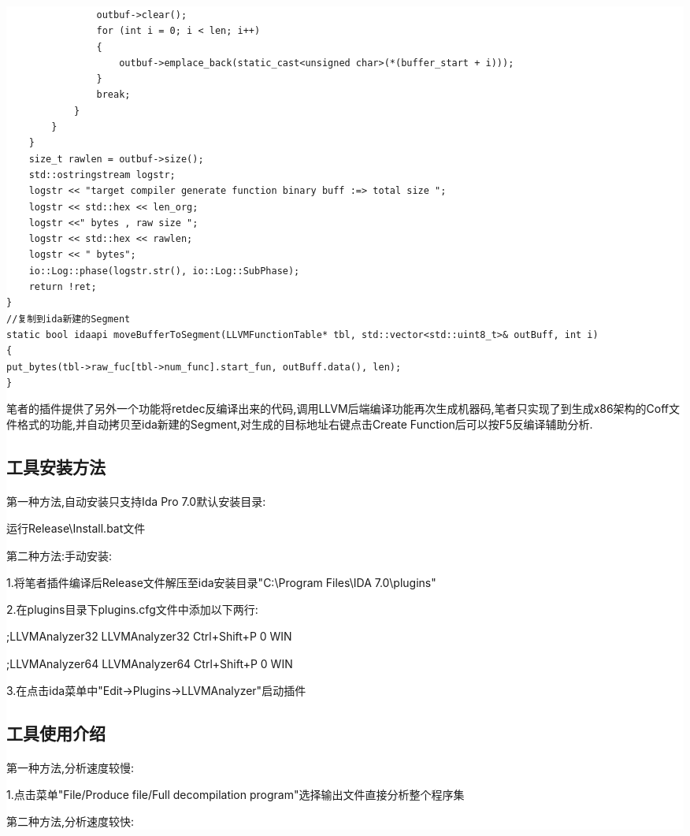 ```
				outbuf->clear();
				for (int i = 0; i < len; i++)
				{
					outbuf->emplace_back(static_cast<unsigned char>(*(buffer_start + i)));
				}
				break;
			}
		}
	}					
	size_t rawlen = outbuf->size();					
	std::ostringstream logstr;
	logstr << "target compiler generate function binary buff :=> total size ";
	logstr << std::hex << len_org;
	logstr <<" bytes , raw size ";
	logstr << std::hex << rawlen;
	logstr << " bytes";
	io::Log::phase(logstr.str(), io::Log::SubPhase);			
	return !ret;
}
//复制到ida新建的Segment
static bool idaapi moveBufferToSegment(LLVMFunctionTable* tbl, std::vector<std::uint8_t>& outBuff, int i)
{
put_bytes(tbl->raw_fuc[tbl->num_func].start_fun, outBuff.data(), len);
}
```
笔者的插件提供了另外一个功能将retdec反编译出来的代码,调用LLVM后端编译功能再次生成机器码,笔者只实现了到生成x86架构的Coff文件格式的功能,并自动拷贝至ida新建的Segment,对生成的目标地址右键点击Create Function后可以按F5反编译辅助分析.


## 工具安装方法 ##
 
第一种方法,自动安装只支持Ida Pro 7.0默认安装目录:

运行Release\Install.bat文件

第二种方法:手动安装:

1.将笔者插件编译后Release文件解压至ida安装目录"C:\Program Files\IDA 7.0\plugins"

2.在plugins目录下plugins.cfg文件中添加以下两行:

;LLVMAnalyzer32       LLVMAnalyzer32        Ctrl+Shift+P 0  WIN

;LLVMAnalyzer64       LLVMAnalyzer64        Ctrl+Shift+P 0  WIN

3.在点击ida菜单中"Edit->Plugins->LLVMAnalyzer"启动插件

## 工具使用介绍 ## 

第一种方法,分析速度较慢:

1.点击菜单"File/Produce file/Full decompilation program"选择输出文件直接分析整个程序集

第二种方法,分析速度较快:
